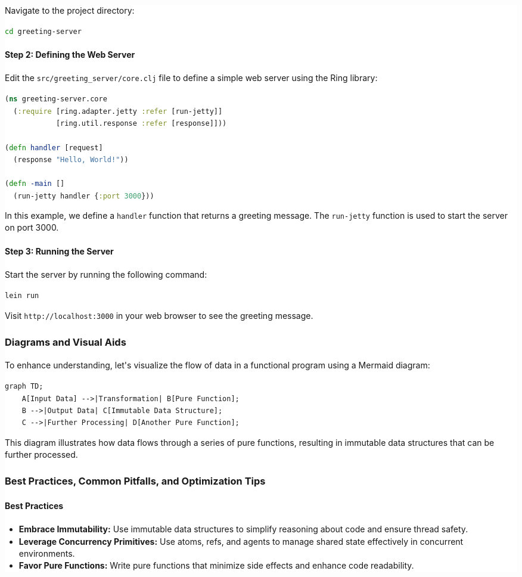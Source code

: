 Navigate to the project directory:

```bash
cd greeting-server
```

#### Step 2: Defining the Web Server

Edit the `src/greeting_server/core.clj` file to define a simple web server using the Ring library:

```clojure
(ns greeting-server.core
  (:require [ring.adapter.jetty :refer [run-jetty]]
            [ring.util.response :refer [response]]))

(defn handler [request]
  (response "Hello, World!"))

(defn -main []
  (run-jetty handler {:port 3000}))
```

In this example, we define a `handler` function that returns a greeting message. The `run-jetty` function is used to start the server on port 3000.

#### Step 3: Running the Server

Start the server by running the following command:

```bash
lein run
```

Visit `http://localhost:3000` in your web browser to see the greeting message.

### Diagrams and Visual Aids

To enhance understanding, let's visualize the flow of data in a functional program using a Mermaid diagram:

```mermaid
graph TD;
    A[Input Data] -->|Transformation| B[Pure Function];
    B -->|Output Data| C[Immutable Data Structure];
    C -->|Further Processing| D[Another Pure Function];
```

This diagram illustrates how data flows through a series of pure functions, resulting in immutable data structures that can be further processed.

### Best Practices, Common Pitfalls, and Optimization Tips

#### Best Practices

- **Embrace Immutability:** Use immutable data structures to simplify reasoning about code and ensure thread safety.
- **Leverage Concurrency Primitives:** Use atoms, refs, and agents to manage shared state effectively in concurrent environments.
- **Favor Pure Functions:** Write pure functions that minimize side effects and enhance code readability.
